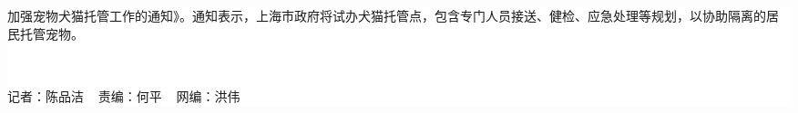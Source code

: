 </span></span><span>加强宠物犬猫托管工作的通知》。通知表示，上海市政府将试办犬猫托管点，包含专门人员接送、健检、应急处理等规划，以协助隔离的居民托管宠物。</span></p><p><br/></p><p><span>记者：陈品洁    责编</span><span>：何平    网编：洪伟</span></p>
